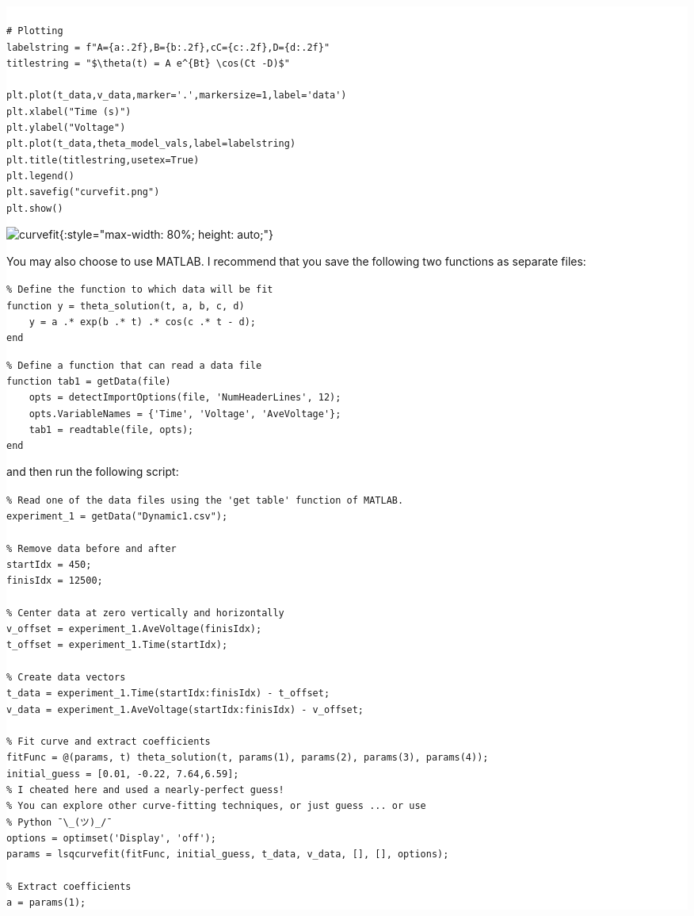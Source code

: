 ```

# Plotting
labelstring = f"A={a:.2f},B={b:.2f},cC={c:.2f},D={d:.2f}"
titlestring = "$\theta(t) = A e^{Bt} \cos(Ct -D)$"

plt.plot(t_data,v_data,marker='.',markersize=1,label='data')
plt.xlabel("Time (s)")
plt.ylabel("Voltage")
plt.plot(t_data,theta_model_vals,label=labelstring)
plt.title(titlestring,usetex=True)
plt.legend()
plt.savefig("curvefit.png")
plt.show()
```

![curvefit](curvefit.png){:style="max-width: 80%; height: auto;"}


You may also choose to use MATLAB. I recommend that you save the following two functions as separate files:

```
% Define the function to which data will be fit
function y = theta_solution(t, a, b, c, d)
    y = a .* exp(b .* t) .* cos(c .* t - d);
end
```

```
% Define a function that can read a data file
function tab1 = getData(file)
    opts = detectImportOptions(file, 'NumHeaderLines', 12);
    opts.VariableNames = {'Time', 'Voltage', 'AveVoltage'};
    tab1 = readtable(file, opts);
end
```

and then run the following script:

```
% Read one of the data files using the 'get table' function of MATLAB.
experiment_1 = getData("Dynamic1.csv");

% Remove data before and after
startIdx = 450;
finisIdx = 12500;

% Center data at zero vertically and horizontally
v_offset = experiment_1.AveVoltage(finisIdx);
t_offset = experiment_1.Time(startIdx);

% Create data vectors
t_data = experiment_1.Time(startIdx:finisIdx) - t_offset;
v_data = experiment_1.AveVoltage(startIdx:finisIdx) - v_offset;

% Fit curve and extract coefficients
fitFunc = @(params, t) theta_solution(t, params(1), params(2), params(3), params(4));
initial_guess = [0.01, -0.22, 7.64,6.59]; 
% I cheated here and used a nearly-perfect guess!
% You can explore other curve-fitting techniques, or just guess ... or use
% Python ¯\_(ツ)_/¯
options = optimset('Display', 'off');
params = lsqcurvefit(fitFunc, initial_guess, t_data, v_data, [], [], options);

% Extract coefficients
a = params(1);
```